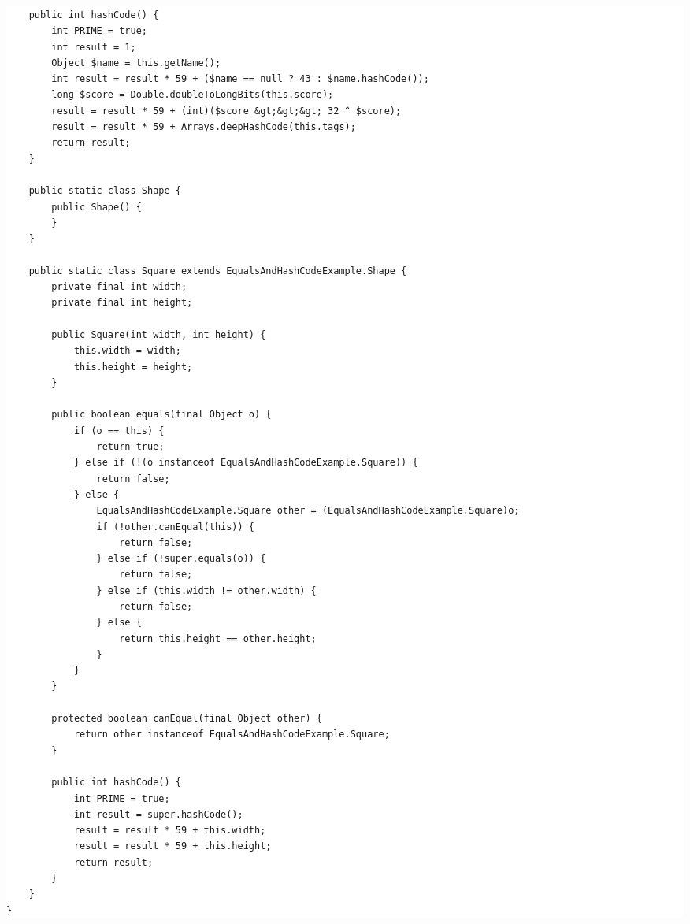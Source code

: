 ```
    public int hashCode() {
        int PRIME = true;
        int result = 1;
        Object $name = this.getName();
        int result = result * 59 + ($name == null ? 43 : $name.hashCode());
        long $score = Double.doubleToLongBits(this.score);
        result = result * 59 + (int)($score &gt;&gt;&gt; 32 ^ $score);
        result = result * 59 + Arrays.deepHashCode(this.tags);
        return result;
    }

    public static class Shape {
        public Shape() {
        }
    }

    public static class Square extends EqualsAndHashCodeExample.Shape {
        private final int width;
        private final int height;

        public Square(int width, int height) {
            this.width = width;
            this.height = height;
        }

        public boolean equals(final Object o) {
            if (o == this) {
                return true;
            } else if (!(o instanceof EqualsAndHashCodeExample.Square)) {
                return false;
            } else {
                EqualsAndHashCodeExample.Square other = (EqualsAndHashCodeExample.Square)o;
                if (!other.canEqual(this)) {
                    return false;
                } else if (!super.equals(o)) {
                    return false;
                } else if (this.width != other.width) {
                    return false;
                } else {
                    return this.height == other.height;
                }
            }
        }

        protected boolean canEqual(final Object other) {
            return other instanceof EqualsAndHashCodeExample.Square;
        }

        public int hashCode() {
            int PRIME = true;
            int result = super.hashCode();
            result = result * 59 + this.width;
            result = result * 59 + this.height;
            return result;
        }
    }
}
```
